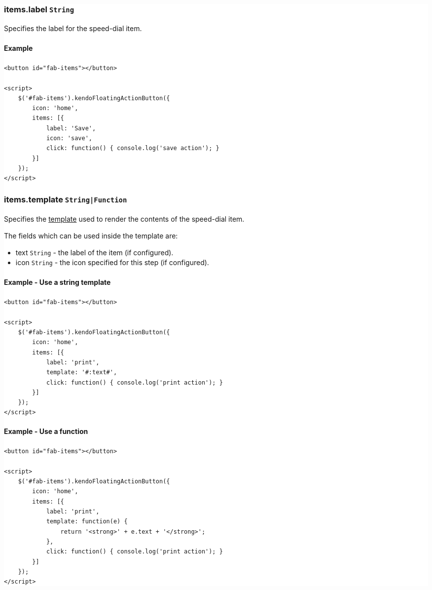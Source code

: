 
### items.label `String`

Specifies the label for the speed-dial item.

#### Example

	<button id="fab-items"></button>

	<script>
        $('#fab-items').kendoFloatingActionButton({
            icon: 'home',
            items: [{
                label: 'Save',
                icon: 'save',
                click: function() { console.log('save action'); }
            }]
        });
    </script>

### items.template `String|Function`

Specifies the [template](/api/javascript/kendo/methods/template) used to render the contents of the speed-dial item.

The fields which can be used inside the template are:

* text `String` - the label of the item (if configured).
* icon `String` - the icon specified for this step (if configured).

#### Example - Use a string template

    <button id="fab-items"></button>

	<script>
        $('#fab-items').kendoFloatingActionButton({
            icon: 'home',
            items: [{
                label: 'print',
                template: '#:text#',
                click: function() { console.log('print action'); }
            }]
        });
    </script>

#### Example - Use a function

    <button id="fab-items"></button>

	<script>
        $('#fab-items').kendoFloatingActionButton({
            icon: 'home',
            items: [{
                label: 'print',
                template: function(e) {
                    return '<strong>' + e.text + '</strong>';
                },
                click: function() { console.log('print action'); }
            }]
        });
    </script>
